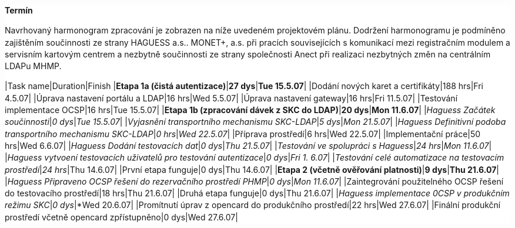 **Termín**  

Navrhovaný harmonogram zpracování je zobrazen na níže uvedeném projektovém plánu.
Dodržení harmonogramu je podmíněno zajištěním součinnosti ze strany HAGUESS a.s..
MONET+, a.s. při pracích souvisejících s komunikací mezi registračním modulem a
servisním kartovým centrem a nezbytně součinnosti ze strany společnosti Anect při realizaci
nezbytných změn na centrálním LDAPu MHMP.  

 


|Task name|Duration|Finish
|**Etapa 1a (čistá autentizace)**|**27 dys**|**Tue 15.5.07**|
|Dodání nových karet a certifikáty|188 hrs|Fri 4.5.07|
|Úprava nastavení portálu a LDAP|16 hrs|Wed 5.5.07|
|Úprava nastavení gateway|16 hrs|Fri 11.5.07|
|Testování implementace OCSP|16 hrs|Tue 15.5.07|
|**Etapa 1b (zpracování dávek z SKC do LDAP)**|**20 dys**|**Mon 11.6.07**|
|*Haguess Začátek součinnosti*|*0 dys*|*Tue 15.5.07*|
|*Vyjasnění transportního mechanismu SKC-LDAP*|*5 dys*|*Mon 21.5.07*|
|*Haguess Definitivní podoba transportního mechanismu SKC-LDAP*|*0 hrs*|*Wed 22.5.07*|
|Příprava prostředí|6 hrs|Wed 22.5.07|
|Implementační práce|50 hrs|Wed 6.6.07|
|*Haguess Dodání testovacích dat*|*0 dys*|*Thu 21.5.07*|
|*Testování ve spolupráci s Haguess*|*24 hrs*|*Mon 11.6.07*|
|*Haguess vytvoení testovacích uživatelů pro testování autentizace*|*0 dys*|*Fri 1. 6.07*|
|*Testování celé automatizace na testovacím prostředí*|*24 hrs*|Thu 14.6.07|
|První etapa funguje|0 dys|Thu 14.6.07|
|**Etapa 2 (včetně ověřování platnosti)**|**9 dys**|**Thu 21.6.07**|
|*Haguess Připraveno OCSP řešení do rezervačního prostředí PHMP*|*0 dys*|*Mon 11.6.07*|
|Zaintegrování použitelného OCSP řešení do testovacího prostředí|18 hrs|Thu 21.6.07|
|Druhá etapa funguje|0 dys|Thu 21.6.07|
|*Haguess implementace 0CSP v produkčním režimu SKC*|*0 dys*|*Wed 20.6.07|
|Promítnutí úprav z opencard do produkčního prostředí|22 hrs|Wed 27.6.07|
|Finální produkční prostředí včetně opencard zpřístupněno|0 dys|Wed 27.6.07|
 
